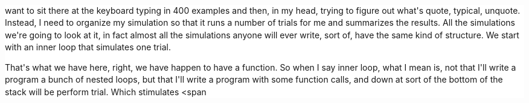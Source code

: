   <span m="318170">want</span> <span m="318350">to</span> <span
  m="318420">sit</span> <span m="318670">there</span> <span m="318810">at</span>
  <span m="318900">the</span> <span m="318990">keyboard</span> <span
  m="319640">typing</span> <span m="320110">in</span> <span
  m="320630">400</span> <span m="321370">examples</span> <span
  m="322070">and</span> <span m="322210">then,</span> <span m="322720">in</span>
  <span m="322880">my</span> <span m="323040">head,</span> <span
  m="323420">trying</span> <span m="323730">to</span> <span
  m="323800">figure</span> <span m="324150">out</span> <span
  m="325160">what's</span> <span m="325480">quote,</span> <span
  m="325950">typical,</span> <span m="326450">unquote.</span> <span
  m="329050">Instead,</span> <span m="330010">I</span> <span
  m="330130">need</span> <span m="330340">to</span> <span
  m="330500">organize</span> <span m="331210">my</span> <span
  m="331360">simulation</span> <span m="332980">so</span> <span
  m="333250">that</span> <span m="333560">it</span> <span m="334990">runs</span>
  <span m="335340">a</span> <span m="335390">number</span> <span
  m="335790">of</span> <span m="336820">trials</span> <span
  m="337500">for</span> <span m="337810">me</span> <span m="338590">and</span>
  <span m="338780">summarizes</span> <span m="339640">the</span> <span
  m="339730">results.</span> <span m="342490">All</span> <span
  m="342800">the</span> <span m="342920">simulations</span> <span
  m="343670">we're</span> <span m="343780">going to</span> <span
  m="343980">look</span> <span m="344220">at</span> <span m="344480">it,</span>
  <span m="345610">in</span> <span m="345780">fact</span> <span
  m="346290">almost</span> <span m="346680">all</span> <span
  m="346870">the</span> <span m="346970">simulations</span> <span
  m="347580">anyone</span> <span m="347950">will ever</span> <span
  m="348200">write,</span> <span m="349650">sort</span> <span
  m="350010">of,</span> <span m="350820">have</span> <span m="351070">the</span>
  <span m="351190">same</span> <span m="351570">kind</span> <span
  m="351870">of</span> <span m="351960">structure.</span> <span
  m="355490">We</span> <span m="355620">start</span> <span
  m="356020">with</span> <span m="356190">an</span> <span
  m="356320">inner</span> <span m="356570">loop</span> <span
  m="363040">that</span> <span m="363490">simulates</span> <span
  m="368670">one</span> <span m="369160">trial.</span></p><p><span
  m="374610">That's</span> <span m="374880">what</span> <span
  m="374970">we</span> <span m="375100">have</span> <span
  m="375370">here,</span> <span m="375880">right,</span> <span
  m="376190">we</span> <span m="376300">have</span> <span
  m="376590">happen</span> <span m="376890">to</span> <span
  m="376960">have</span> <span m="377090">a</span> <span
  m="377150">function.</span> <span m="378610">So</span> <span
  m="378820">when</span> <span m="378950">I</span> <span m="379010">say</span>
  <span m="379300">inner</span> <span m="379530">loop,</span> <span
  m="381010">what</span> <span m="381170">I</span> <span m="381260">mean</span>
  <span m="381740">is,</span> <span m="381980">not</span> <span
  m="382280">that</span> <span m="382400">I'll</span> <span
  m="382540">write</span> <span m="382840">a</span> <span
  m="382950">program</span> <span m="383380">a</span> <span
  m="383540">bunch</span> <span m="383860">of</span> <span
  m="383930">nested</span> <span m="384310">loops,</span> <span
  m="385490">but</span> <span m="385780">that</span> <span m="385920">I'll
  write</span> <span m="386270">a</span> <span m="386320">program</span> <span
  m="386720">with</span> <span m="386830">some</span> <span
  m="386990">function</span> <span m="387460">calls,</span> <span
  m="389400">and</span> <span m="390530">down</span> <span m="390840">at</span>
  <span m="390980">sort</span> <span m="391210">of</span> <span
  m="391300">the</span> <span m="391390">bottom</span> <span
  m="391820">of</span> <span m="391930">the</span> <span m="392050">stack</span>
  <span m="393180">will</span> <span m="393340">be</span> <span
  m="393500">perform</span> <span m="394050">trial.</span> <span
  m="396430">Which</span> <span m="396630">stimulates</span> <span